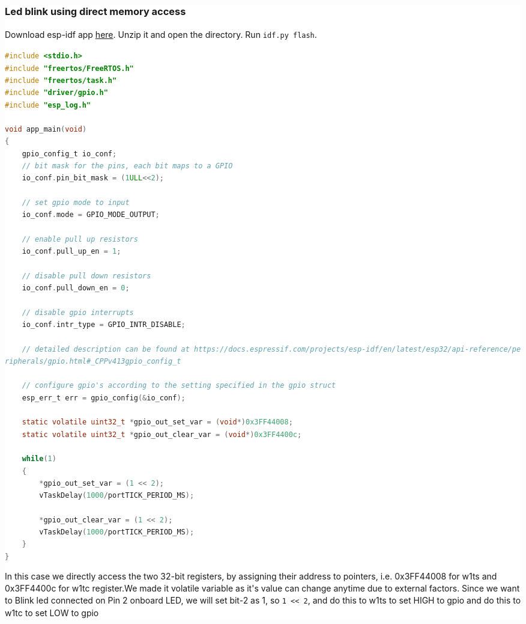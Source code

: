 ### Led blink using direct memory access

Download esp-idf app [here](../assets/week5/esp-gpio-output-direct-memory-access.zip). Unzip it and open the directory. Run `idf.py flash`.

```c
#include <stdio.h>
#include "freertos/FreeRTOS.h"
#include "freertos/task.h"
#include "driver/gpio.h"
#include "esp_log.h"

void app_main(void)
{
    gpio_config_t io_conf;
    // bit mask for the pins, each bit maps to a GPIO 
    io_conf.pin_bit_mask = (1ULL<<2);

    // set gpio mode to input
    io_conf.mode = GPIO_MODE_OUTPUT;

    // enable pull up resistors
    io_conf.pull_up_en = 1;

    // disable pull down resistors
    io_conf.pull_down_en = 0;

    // disable gpio interrupts
    io_conf.intr_type = GPIO_INTR_DISABLE;

    // detailed description can be found at https://docs.espressif.com/projects/esp-idf/en/latest/esp32/api-reference/peripherals/gpio.html#_CPPv413gpio_config_t

    // configure gpio's according to the setting specified in the gpio struct
    esp_err_t err = gpio_config(&io_conf);

    static volatile uint32_t *gpio_out_set_var = (void*)0x3FF44008;
    static volatile uint32_t *gpio_out_clear_var = (void*)0x3FF4400c;
    
    while(1)
    {
        *gpio_out_set_var = (1 << 2);
        vTaskDelay(1000/portTICK_PERIOD_MS);
 
        *gpio_out_clear_var = (1 << 2);
        vTaskDelay(1000/portTICK_PERIOD_MS);
    }
}
```

In this case we directly access the two 32-bit registers, by assigning their address to pointers, i.e. 0x3FF44008 for w1ts and 0x3FF4400c for w1tc register.We made it volatile variable as it's value can change anytime due to external factors. Since we want to Blink led connected on Pin 2 onboard LED, we will set bit-2 as 1, so `1 << 2`, and do this to w1ts to set HIGH to gpio and do this to w1tc to set LOW to gpio
